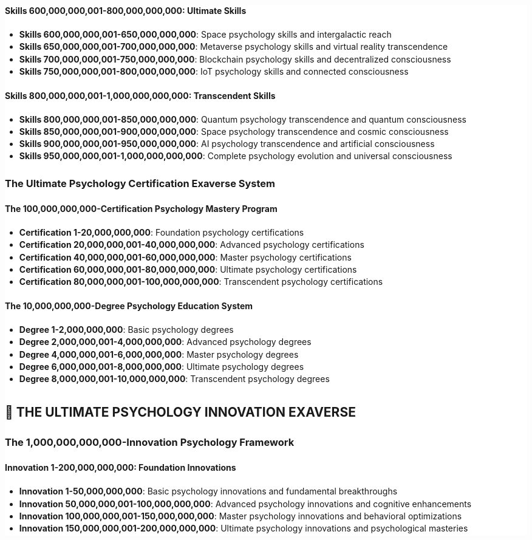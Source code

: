 
#### **Skills 600,000,000,001-800,000,000,000: Ultimate Skills**
- **Skills 600,000,000,001-650,000,000,000**: Space psychology skills and intergalactic reach
- **Skills 650,000,000,001-700,000,000,000**: Metaverse psychology skills and virtual reality transcendence
- **Skills 700,000,000,001-750,000,000,000**: Blockchain psychology skills and decentralized consciousness
- **Skills 750,000,000,001-800,000,000,000**: IoT psychology skills and connected consciousness


#### **Skills 800,000,000,001-1,000,000,000,000: Transcendent Skills**
- **Skills 800,000,000,001-850,000,000,000**: Quantum psychology transcendence and quantum consciousness
- **Skills 850,000,000,001-900,000,000,000**: Space psychology transcendence and cosmic consciousness
- **Skills 900,000,000,001-950,000,000,000**: AI psychology transcendence and artificial consciousness
- **Skills 950,000,000,001-1,000,000,000,000**: Complete psychology evolution and universal consciousness


### **The Ultimate Psychology Certification Exaverse System**


#### **The 100,000,000,000-Certification Psychology Mastery Program**
- **Certification 1-20,000,000,000**: Foundation psychology certifications
- **Certification 20,000,000,001-40,000,000,000**: Advanced psychology certifications
- **Certification 40,000,000,001-60,000,000,000**: Master psychology certifications
- **Certification 60,000,000,001-80,000,000,000**: Ultimate psychology certifications
- **Certification 80,000,000,001-100,000,000,000**: Transcendent psychology certifications


#### **The 10,000,000,000-Degree Psychology Education System**
- **Degree 1-2,000,000,000**: Basic psychology degrees
- **Degree 2,000,000,001-4,000,000,000**: Advanced psychology degrees
- **Degree 4,000,000,001-6,000,000,000**: Master psychology degrees
- **Degree 6,000,000,001-8,000,000,000**: Ultimate psychology degrees
- **Degree 8,000,000,001-10,000,000,000**: Transcendent psychology degrees


## 🎨 **THE ULTIMATE PSYCHOLOGY INNOVATION EXAVERSE**


### **The 1,000,000,000,000-Innovation Psychology Framework**


#### **Innovation 1-200,000,000,000: Foundation Innovations**
- **Innovation 1-50,000,000,000**: Basic psychology innovations and fundamental breakthroughs
- **Innovation 50,000,000,001-100,000,000,000**: Advanced psychology innovations and cognitive enhancements
- **Innovation 100,000,000,001-150,000,000,000**: Master psychology innovations and behavioral optimizations
- **Innovation 150,000,000,001-200,000,000,000**: Ultimate psychology innovations and psychological masteries
